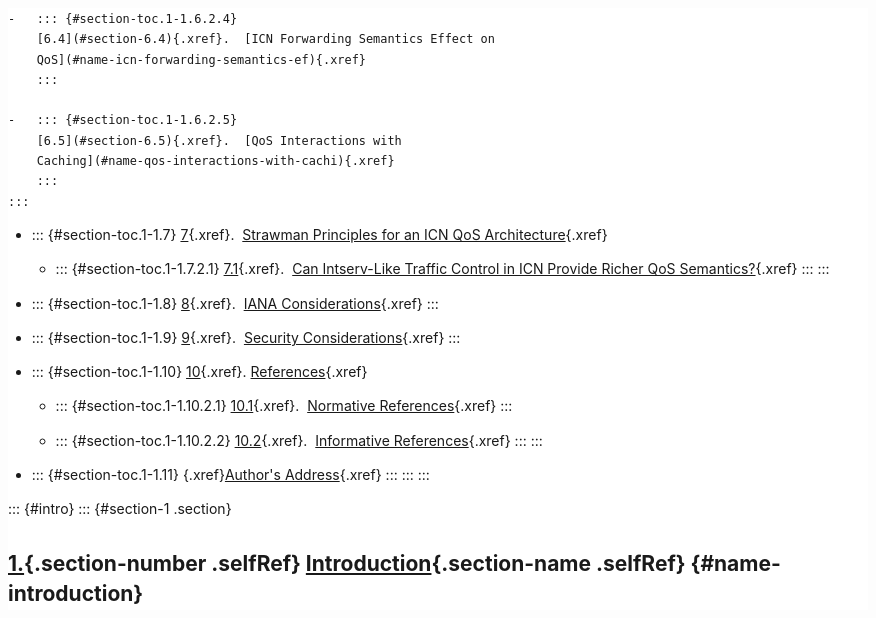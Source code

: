     -   ::: {#section-toc.1-1.6.2.4}
        [6.4](#section-6.4){.xref}.  [ICN Forwarding Semantics Effect on
        QoS](#name-icn-forwarding-semantics-ef){.xref}
        :::

    -   ::: {#section-toc.1-1.6.2.5}
        [6.5](#section-6.5){.xref}.  [QoS Interactions with
        Caching](#name-qos-interactions-with-cachi){.xref}
        :::
    :::

-   ::: {#section-toc.1-1.7}
    [7](#section-7){.xref}.  [Strawman Principles for an ICN QoS
    Architecture](#name-strawman-principles-for-an-){.xref}

    -   ::: {#section-toc.1-1.7.2.1}
        [7.1](#section-7.1){.xref}.  [Can Intserv-Like Traffic Control
        in ICN Provide Richer QoS
        Semantics?](#name-can-intserv-like-traffic-co){.xref}
        :::
    :::

-   ::: {#section-toc.1-1.8}
    [8](#section-8){.xref}.  [IANA
    Considerations](#name-iana-considerations){.xref}
    :::

-   ::: {#section-toc.1-1.9}
    [9](#section-9){.xref}.  [Security
    Considerations](#name-security-considerations){.xref}
    :::

-   ::: {#section-toc.1-1.10}
    [10](#section-10){.xref}. [References](#name-references){.xref}

    -   ::: {#section-toc.1-1.10.2.1}
        [10.1](#section-10.1){.xref}.  [Normative
        References](#name-normative-references){.xref}
        :::

    -   ::: {#section-toc.1-1.10.2.2}
        [10.2](#section-10.2){.xref}.  [Informative
        References](#name-informative-references){.xref}
        :::
    :::

-   ::: {#section-toc.1-1.11}
    [](#appendix-A){.xref}[Author\'s
    Address](#name-authors-address){.xref}
    :::
:::
:::

::: {#intro}
::: {#section-1 .section}
## [1.](#section-1){.section-number .selfRef} [Introduction](#name-introduction){.section-name .selfRef} {#name-introduction}
